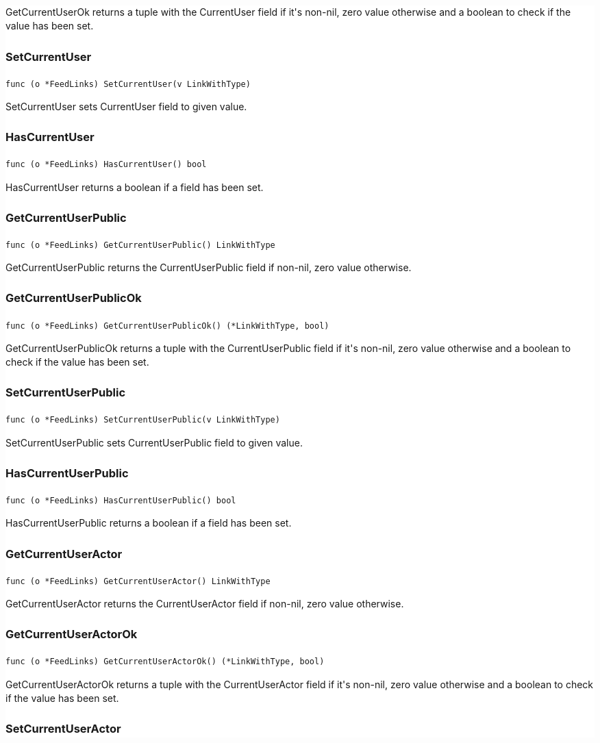 GetCurrentUserOk returns a tuple with the CurrentUser field if it's non-nil, zero value otherwise
and a boolean to check if the value has been set.

### SetCurrentUser

`func (o *FeedLinks) SetCurrentUser(v LinkWithType)`

SetCurrentUser sets CurrentUser field to given value.

### HasCurrentUser

`func (o *FeedLinks) HasCurrentUser() bool`

HasCurrentUser returns a boolean if a field has been set.

### GetCurrentUserPublic

`func (o *FeedLinks) GetCurrentUserPublic() LinkWithType`

GetCurrentUserPublic returns the CurrentUserPublic field if non-nil, zero value otherwise.

### GetCurrentUserPublicOk

`func (o *FeedLinks) GetCurrentUserPublicOk() (*LinkWithType, bool)`

GetCurrentUserPublicOk returns a tuple with the CurrentUserPublic field if it's non-nil, zero value otherwise
and a boolean to check if the value has been set.

### SetCurrentUserPublic

`func (o *FeedLinks) SetCurrentUserPublic(v LinkWithType)`

SetCurrentUserPublic sets CurrentUserPublic field to given value.

### HasCurrentUserPublic

`func (o *FeedLinks) HasCurrentUserPublic() bool`

HasCurrentUserPublic returns a boolean if a field has been set.

### GetCurrentUserActor

`func (o *FeedLinks) GetCurrentUserActor() LinkWithType`

GetCurrentUserActor returns the CurrentUserActor field if non-nil, zero value otherwise.

### GetCurrentUserActorOk

`func (o *FeedLinks) GetCurrentUserActorOk() (*LinkWithType, bool)`

GetCurrentUserActorOk returns a tuple with the CurrentUserActor field if it's non-nil, zero value otherwise
and a boolean to check if the value has been set.

### SetCurrentUserActor
